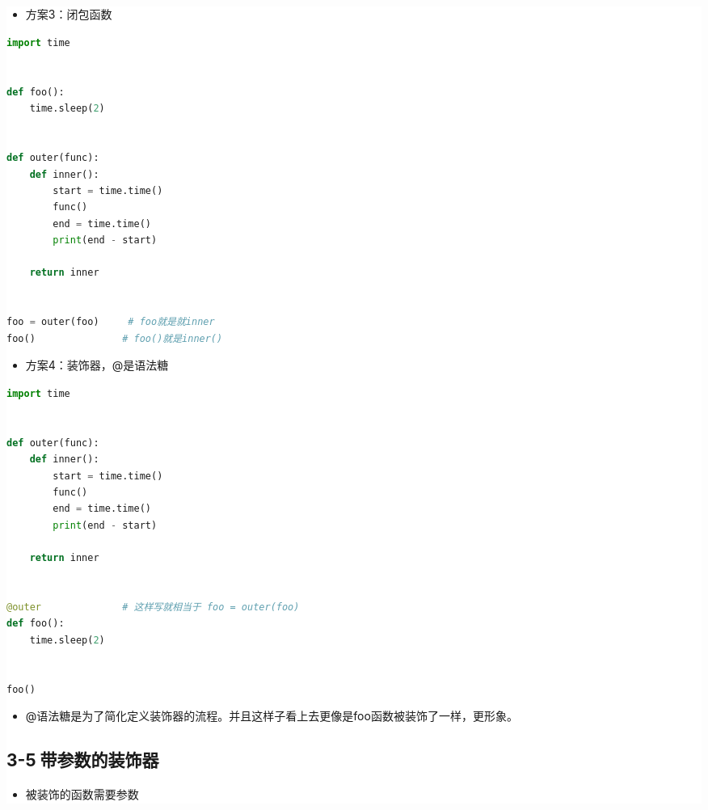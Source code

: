 - 方案3：闭包函数

~~~python
import time


def foo():
    time.sleep(2)


def outer(func):
    def inner():
        start = time.time()
        func()
        end = time.time()
        print(end - start)

    return inner


foo = outer(foo)     # foo就是就inner
foo()			    # foo()就是inner()
~~~

- 方案4：装饰器，@是语法糖

~~~python
import time


def outer(func):
    def inner():
        start = time.time()
        func()
        end = time.time()
        print(end - start)

    return inner


@outer				# 这样写就相当于 foo = outer(foo)
def foo():
    time.sleep(2)


foo()
~~~

- @语法糖是为了简化定义装饰器的流程。并且这样子看上去更像是foo函数被装饰了一样，更形象。

## 3-5 带参数的装饰器

- 被装饰的函数需要参数
